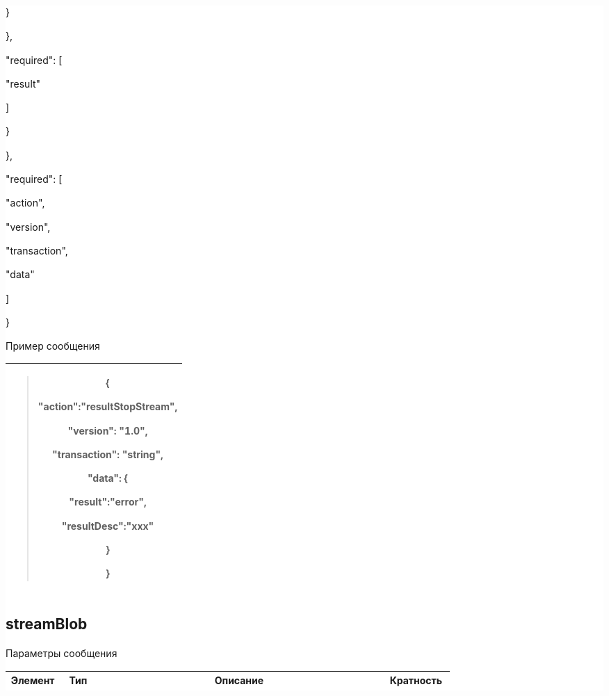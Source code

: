 <p>}</p>
<p>},</p>
<p>"required": [</p>
<p>"result"</p>
<p>]</p>
<p>}</p>
<p>},</p>
<p>"required": [</p>
<p>"action",</p>
<p>"version",</p>
<p>"transaction",</p>
<p>"data"</p>
<p>]</p>
<p>}</p>
</blockquote></th>
</tr>
</thead>
<tbody>
</tbody>
</table>

Пример сообщения

<table>
<colgroup>
<col style="width: 100%" />
</colgroup>
<thead>
<tr class="header">
<th><blockquote>
<p>{</p>
<p>"action":"resultStopStream",</p>
<p>"version": "1.0",</p>
<p>"transaction": "string",</p>
<p>"data": {</p>
<p>"result":"error",</p>
<p>"resultDesc":"xxx"</p>
<p>}</p>
<p>}</p>
</blockquote></th>
</tr>
</thead>
<tbody>
</tbody>
</table>

## streamBlob

Параметры сообщения

<table>
<colgroup>
<col style="width: 1%" />
<col style="width: 11%" />
<col style="width: 8%" />
<col style="width: 63%" />
<col style="width: 15%" />
</colgroup>
<thead>
<tr class="header">
<th colspan="2">Элемент</th>
<th>Тип</th>
<th>Описание</th>
<th>Кратность</th>
</tr>